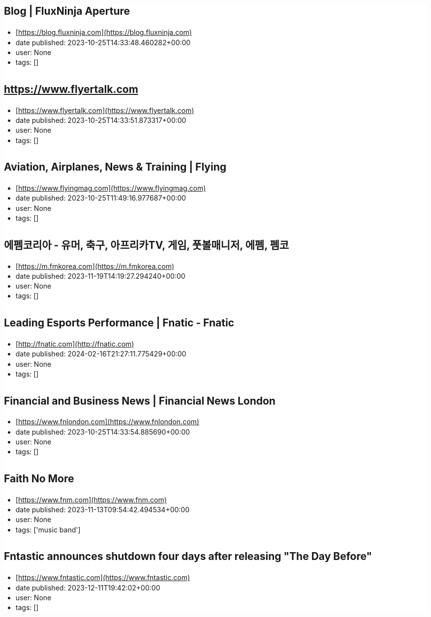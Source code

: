 ## Blog | FluxNinja Aperture
 - [https://blog.fluxninja.com](https://blog.fluxninja.com)
 - date published: 2023-10-25T14:33:48.460282+00:00
 - user: None
 - tags: []

## https://www.flyertalk.com
 - [https://www.flyertalk.com](https://www.flyertalk.com)
 - date published: 2023-10-25T14:33:51.873317+00:00
 - user: None
 - tags: []

## Aviation, Airplanes, News & Training | Flying
 - [https://www.flyingmag.com](https://www.flyingmag.com)
 - date published: 2023-10-25T11:49:16.977687+00:00
 - user: None
 - tags: []

## 에펨코리아 - 유머, 축구, 아프리카TV, 게임, 풋볼매니저, 에펨, 펨코
 - [https://m.fmkorea.com](https://m.fmkorea.com)
 - date published: 2023-11-19T14:19:27.294240+00:00
 - user: None
 - tags: []

## Leading Esports Performance | Fnatic - Fnatic
 - [http://fnatic.com](http://fnatic.com)
 - date published: 2024-02-16T21:27:11.775429+00:00
 - user: None
 - tags: []

## Financial and Business News | Financial News London
 - [https://www.fnlondon.com](https://www.fnlondon.com)
 - date published: 2023-10-25T14:33:54.885690+00:00
 - user: None
 - tags: []

## Faith No More
 - [https://www.fnm.com](https://www.fnm.com)
 - date published: 2023-11-13T09:54:42.494534+00:00
 - user: None
 - tags: ['music band']

## Fntastic announces shutdown four days after releasing "The Day Before"
 - [https://www.fntastic.com](https://www.fntastic.com)
 - date published: 2023-12-11T19:42:02+00:00
 - user: None
 - tags: []
